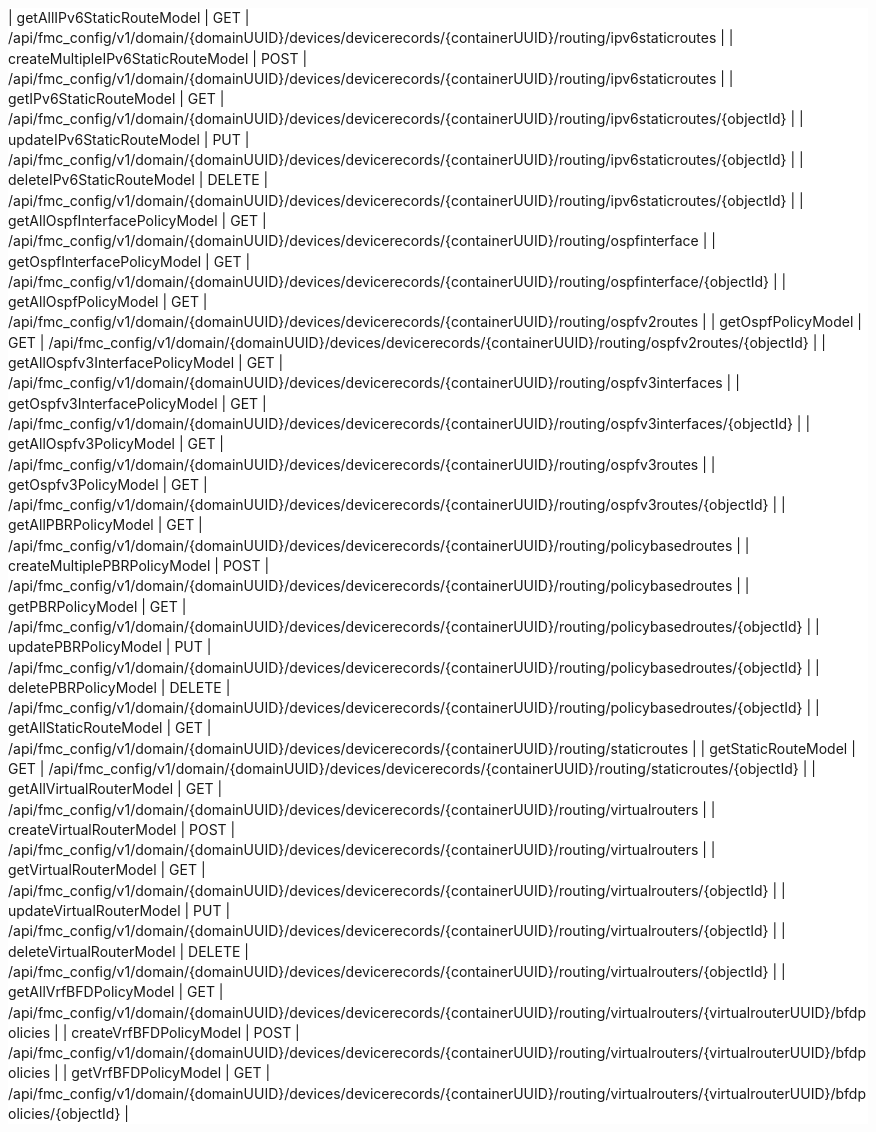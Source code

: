 | getAllIPv6StaticRouteModel                     | GET    | /api/fmc_config/v1/domain/{domainUUID}/devices/devicerecords/{containerUUID}/routing/ipv6staticroutes                                                |
| createMultipleIPv6StaticRouteModel             | POST   | /api/fmc_config/v1/domain/{domainUUID}/devices/devicerecords/{containerUUID}/routing/ipv6staticroutes                                                |
| getIPv6StaticRouteModel                        | GET    | /api/fmc_config/v1/domain/{domainUUID}/devices/devicerecords/{containerUUID}/routing/ipv6staticroutes/{objectId}                                     |
| updateIPv6StaticRouteModel                     | PUT    | /api/fmc_config/v1/domain/{domainUUID}/devices/devicerecords/{containerUUID}/routing/ipv6staticroutes/{objectId}                                     |
| deleteIPv6StaticRouteModel                     | DELETE | /api/fmc_config/v1/domain/{domainUUID}/devices/devicerecords/{containerUUID}/routing/ipv6staticroutes/{objectId}                                     |
| getAllOspfInterfacePolicyModel                 | GET    | /api/fmc_config/v1/domain/{domainUUID}/devices/devicerecords/{containerUUID}/routing/ospfinterface                                                   |
| getOspfInterfacePolicyModel                    | GET    | /api/fmc_config/v1/domain/{domainUUID}/devices/devicerecords/{containerUUID}/routing/ospfinterface/{objectId}                                        |
| getAllOspfPolicyModel                          | GET    | /api/fmc_config/v1/domain/{domainUUID}/devices/devicerecords/{containerUUID}/routing/ospfv2routes                                                    |
| getOspfPolicyModel                             | GET    | /api/fmc_config/v1/domain/{domainUUID}/devices/devicerecords/{containerUUID}/routing/ospfv2routes/{objectId}                                         |
| getAllOspfv3InterfacePolicyModel               | GET    | /api/fmc_config/v1/domain/{domainUUID}/devices/devicerecords/{containerUUID}/routing/ospfv3interfaces                                                |
| getOspfv3InterfacePolicyModel                  | GET    | /api/fmc_config/v1/domain/{domainUUID}/devices/devicerecords/{containerUUID}/routing/ospfv3interfaces/{objectId}                                     |
| getAllOspfv3PolicyModel                        | GET    | /api/fmc_config/v1/domain/{domainUUID}/devices/devicerecords/{containerUUID}/routing/ospfv3routes                                                    |
| getOspfv3PolicyModel                           | GET    | /api/fmc_config/v1/domain/{domainUUID}/devices/devicerecords/{containerUUID}/routing/ospfv3routes/{objectId}                                         |
| getAllPBRPolicyModel                           | GET    | /api/fmc_config/v1/domain/{domainUUID}/devices/devicerecords/{containerUUID}/routing/policybasedroutes                                               |
| createMultiplePBRPolicyModel                   | POST   | /api/fmc_config/v1/domain/{domainUUID}/devices/devicerecords/{containerUUID}/routing/policybasedroutes                                               |
| getPBRPolicyModel                              | GET    | /api/fmc_config/v1/domain/{domainUUID}/devices/devicerecords/{containerUUID}/routing/policybasedroutes/{objectId}                                    |
| updatePBRPolicyModel                           | PUT    | /api/fmc_config/v1/domain/{domainUUID}/devices/devicerecords/{containerUUID}/routing/policybasedroutes/{objectId}                                    |
| deletePBRPolicyModel                           | DELETE | /api/fmc_config/v1/domain/{domainUUID}/devices/devicerecords/{containerUUID}/routing/policybasedroutes/{objectId}                                    |
| getAllStaticRouteModel                         | GET    | /api/fmc_config/v1/domain/{domainUUID}/devices/devicerecords/{containerUUID}/routing/staticroutes                                                    |
| getStaticRouteModel                            | GET    | /api/fmc_config/v1/domain/{domainUUID}/devices/devicerecords/{containerUUID}/routing/staticroutes/{objectId}                                         |
| getAllVirtualRouterModel                       | GET    | /api/fmc_config/v1/domain/{domainUUID}/devices/devicerecords/{containerUUID}/routing/virtualrouters                                                  |
| createVirtualRouterModel                       | POST   | /api/fmc_config/v1/domain/{domainUUID}/devices/devicerecords/{containerUUID}/routing/virtualrouters                                                  |
| getVirtualRouterModel                          | GET    | /api/fmc_config/v1/domain/{domainUUID}/devices/devicerecords/{containerUUID}/routing/virtualrouters/{objectId}                                       |
| updateVirtualRouterModel                       | PUT    | /api/fmc_config/v1/domain/{domainUUID}/devices/devicerecords/{containerUUID}/routing/virtualrouters/{objectId}                                       |
| deleteVirtualRouterModel                       | DELETE | /api/fmc_config/v1/domain/{domainUUID}/devices/devicerecords/{containerUUID}/routing/virtualrouters/{objectId}                                       |
| getAllVrfBFDPolicyModel                        | GET    | /api/fmc_config/v1/domain/{domainUUID}/devices/devicerecords/{containerUUID}/routing/virtualrouters/{virtualrouterUUID}/bfdpolicies                  |
| createVrfBFDPolicyModel                        | POST   | /api/fmc_config/v1/domain/{domainUUID}/devices/devicerecords/{containerUUID}/routing/virtualrouters/{virtualrouterUUID}/bfdpolicies                  |
| getVrfBFDPolicyModel                           | GET    | /api/fmc_config/v1/domain/{domainUUID}/devices/devicerecords/{containerUUID}/routing/virtualrouters/{virtualrouterUUID}/bfdpolicies/{objectId}       |